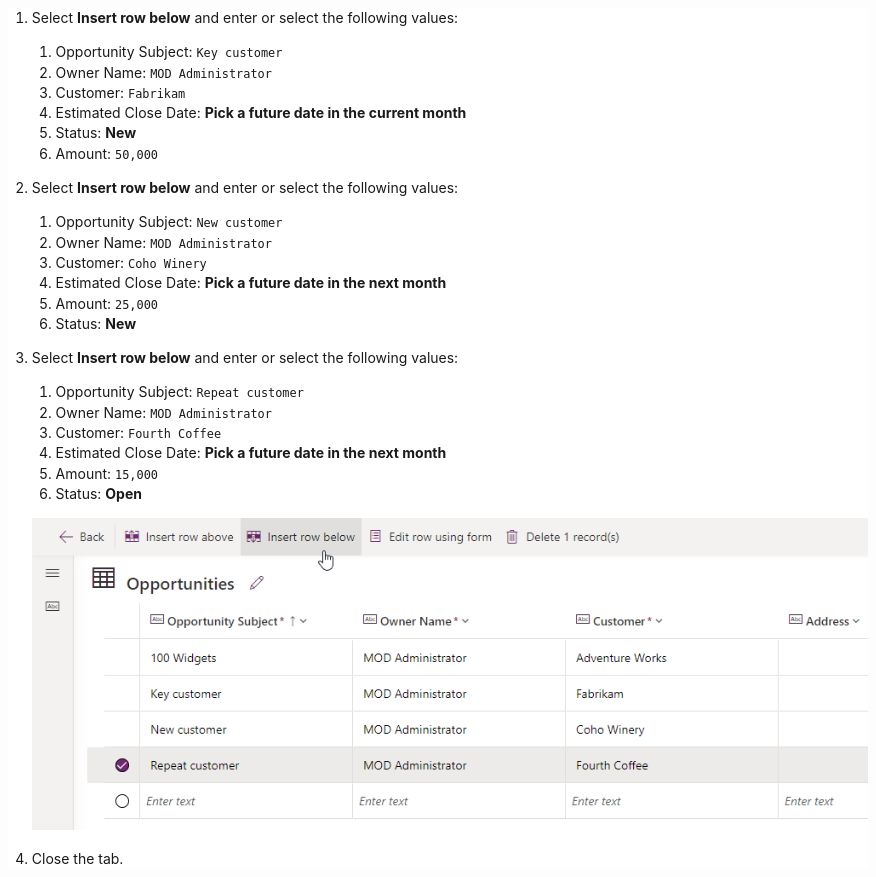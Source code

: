 1. Select **Insert row below** and enter or select the following values:

   1. Opportunity Subject: `Key customer`
   1. Owner Name: `MOD Administrator`
   1. Customer: `Fabrikam`
   1. Estimated Close Date: **Pick a future date in the current month**
   1. Status: **New**
   1. Amount: `50,000`

1. Select **Insert row below** and enter or select the following values:

   1. Opportunity Subject: `New customer`
   1. Owner Name: `MOD Administrator`
   1. Customer: `Coho Winery`
   1. Estimated Close Date: **Pick a future date in the next month**
   1. Amount: `25,000`
   1. Status: **New**

1. Select **Insert row below** and enter or select the following values:

   1. Opportunity Subject: `Repeat customer`
   1. Owner Name: `MOD Administrator`
   1. Customer: `Fourth Coffee`
   1. Estimated Close Date: **Pick a future date in the next month**
   1. Amount: `15,000`
   1. Status: **Open**

    ![Screenshot of edit data pane.](media/edit-data.png)

1. Close the tab.
